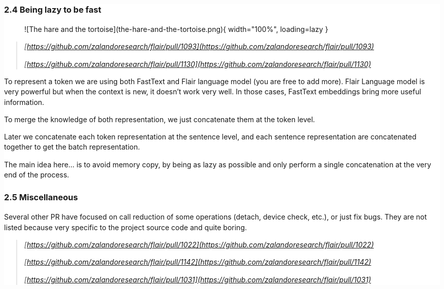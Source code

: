 ### 2.4 Being lazy to be fast

<figure markdown>
  ![The hare and the tortoise](the-hare-and-the-tortoise.png){ width="100%", loading=lazy }
</figure>

> _[https://github.com/zalandoresearch/flair/pull/1093](https://github.com/zalandoresearch/flair/pull/1093)_
>
> _[https://github.com/zalandoresearch/flair/pull/1130](https://github.com/zalandoresearch/flair/pull/1130)_

To represent a token we are using both FastText and Flair language model (you are free to add more). Flair Language
model is very powerful but when the context is new, it doesn’t work very well. In those cases, FastText embeddings bring
more useful information.

To merge the knowledge of both representation, we just concatenate them at the token level.

Later we concatenate each token representation at the sentence level, and each sentence representation are concatenated
together to get the batch representation.

The main idea here… is to avoid memory copy, by being as lazy as possible and only perform a single concatenation at the
very end of the process.

### 2.5 Miscellaneous

Several other PR have focused on call reduction of some operations (detach, device check, etc.), or just fix bugs. They
are not listed because very specific to the project source code and quite boring.

> _[https://github.com/zalandoresearch/flair/pull/1022](https://github.com/zalandoresearch/flair/pull/1022)_
>
> _[https://github.com/zalandoresearch/flair/pull/1142](https://github.com/zalandoresearch/flair/pull/1142)_
>
> _[https://github.com/zalandoresearch/flair/pull/1031](https://github.com/zalandoresearch/flair/pull/1031)_
